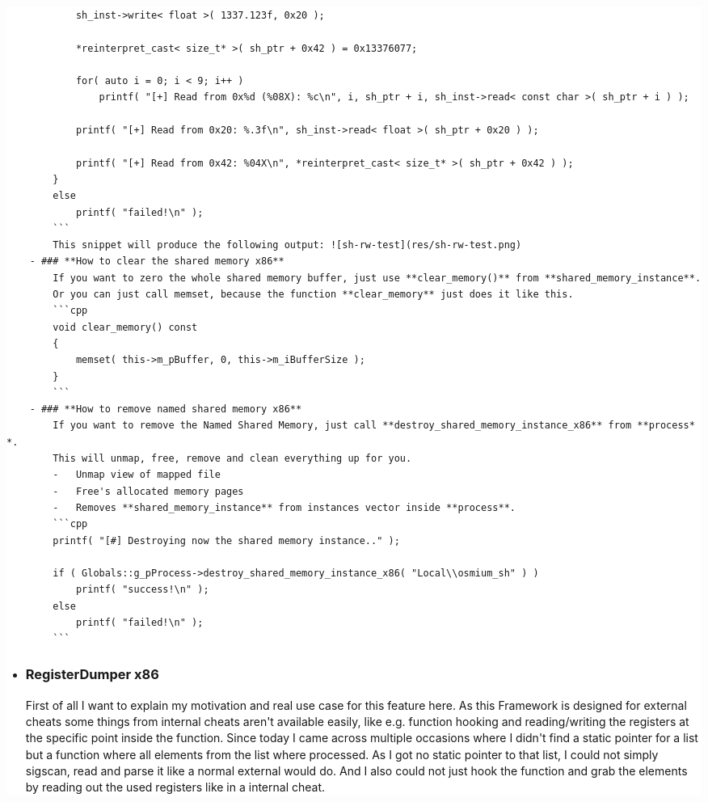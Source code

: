 				sh_inst->write< float >( 1337.123f, 0x20 );

				*reinterpret_cast< size_t* >( sh_ptr + 0x42 ) = 0x13376077;

				for( auto i = 0; i < 9; i++ )
					printf( "[+] Read from 0x%d (%08X): %c\n", i, sh_ptr + i, sh_inst->read< const char >( sh_ptr + i ) );

				printf( "[+] Read from 0x20: %.3f\n", sh_inst->read< float >( sh_ptr + 0x20 ) );

				printf( "[+] Read from 0x42: %04X\n", *reinterpret_cast< size_t* >( sh_ptr + 0x42 ) );
            }
            else
                printf( "failed!\n" );
            ```
            This snippet will produce the following output: ![sh-rw-test](res/sh-rw-test.png)
        - ### **How to clear the shared memory x86**
            If you want to zero the whole shared memory buffer, just use **clear_memory()** from **shared_memory_instance**.
            Or you can just call memset, because the function **clear_memory** just does it like this.
            ```cpp
            void clear_memory() const
            {
                memset( this->m_pBuffer, 0, this->m_iBufferSize );
            }
            ```
        - ### **How to remove named shared memory x86**
            If you want to remove the Named Shared Memory, just call **destroy_shared_memory_instance_x86** from **process**.
            This will unmap, free, remove and clean everything up for you. 
            -   Unmap view of mapped file
            -   Free's allocated memory pages
            -   Removes **shared_memory_instance** from instances vector inside **process**.
            ```cpp
            printf( "[#] Destroying now the shared memory instance.." );

            if ( Globals::g_pProcess->destroy_shared_memory_instance_x86( "Local\\osmium_sh" ) )
                printf( "success!\n" );
            else
                printf( "failed!\n" );
            ```
- ### **RegisterDumper x86**
    First of all I want to explain my motivation and real use case for this feature here.
    As this Framework is designed for external cheats some things from internal cheats aren't available easily, like e.g. function hooking and reading/writing the registers at the specific point inside the function.
    Since today I came across multiple occasions where I didn't find a static pointer for a list but a function where all elements from the list where processed.
    As I got no static pointer to that list, I could not simply sigscan, read and parse it like a normal external would do. 
    And I also could not just hook the function and grab the elements by reading out the used registers like in a internal cheat.